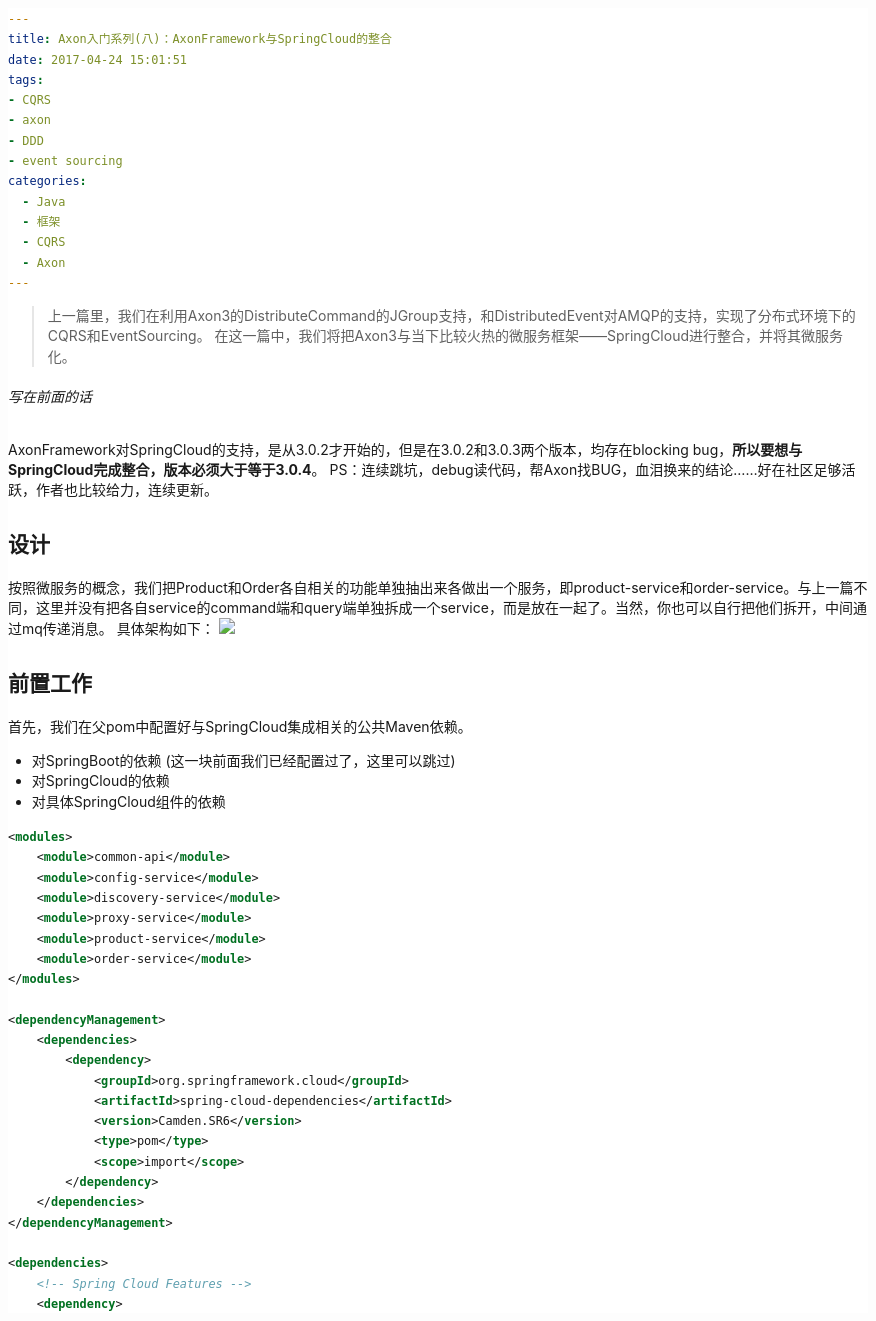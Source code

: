 ```yaml
---
title: Axon入门系列(八)：AxonFramework与SpringCloud的整合
date: 2017-04-24 15:01:51
tags:
- CQRS
- axon
- DDD
- event sourcing
categories: 
  - Java
  - 框架
  - CQRS
  - Axon
---
```

> 上一篇里，我们在利用Axon3的DistributeCommand的JGroup支持，和DistributedEvent对AMQP的支持，实现了分布式环境下的CQRS和EventSourcing。
> 在这一篇中，我们将把Axon3与当下比较火热的微服务框架——SpringCloud进行整合，并将其微服务化。

###### 写在前面的话
AxonFramework对SpringCloud的支持，是从3.0.2才开始的，但是在3.0.2和3.0.3两个版本，均存在blocking bug，**所以要想与SpringCloud完成整合，版本必须大于等于3.0.4**。
PS：连续跳坑，debug读代码，帮Axon找BUG，血泪换来的结论……好在社区足够活跃，作者也比较给力，连续更新。


## 设计
按照微服务的概念，我们把Product和Order各自相关的功能单独抽出来各做出一个服务，即product-service和order-service。与上一篇不同，这里并没有把各自service的command端和query端单独拆成一个service，而是放在一起了。当然，你也可以自行把他们拆开，中间通过mq传递消息。
具体架构如下：
![](/images/2017/04/lesson7_archi.png)

## 前置工作
首先，我们在父pom中配置好与SpringCloud集成相关的公共Maven依赖。
- 对SpringBoot的依赖 (这一块前面我们已经配置过了，这里可以跳过)
- 对SpringCloud的依赖
- 对具体SpringCloud组件的依赖

```xml
<modules>
    <module>common-api</module>
    <module>config-service</module>
    <module>discovery-service</module>
    <module>proxy-service</module>
    <module>product-service</module>
    <module>order-service</module>
</modules>

<dependencyManagement>
    <dependencies>
        <dependency>
            <groupId>org.springframework.cloud</groupId>
            <artifactId>spring-cloud-dependencies</artifactId>
            <version>Camden.SR6</version>
            <type>pom</type>
            <scope>import</scope>
        </dependency>
    </dependencies>
</dependencyManagement>

<dependencies>
    <!-- Spring Cloud Features -->
    <dependency>
```